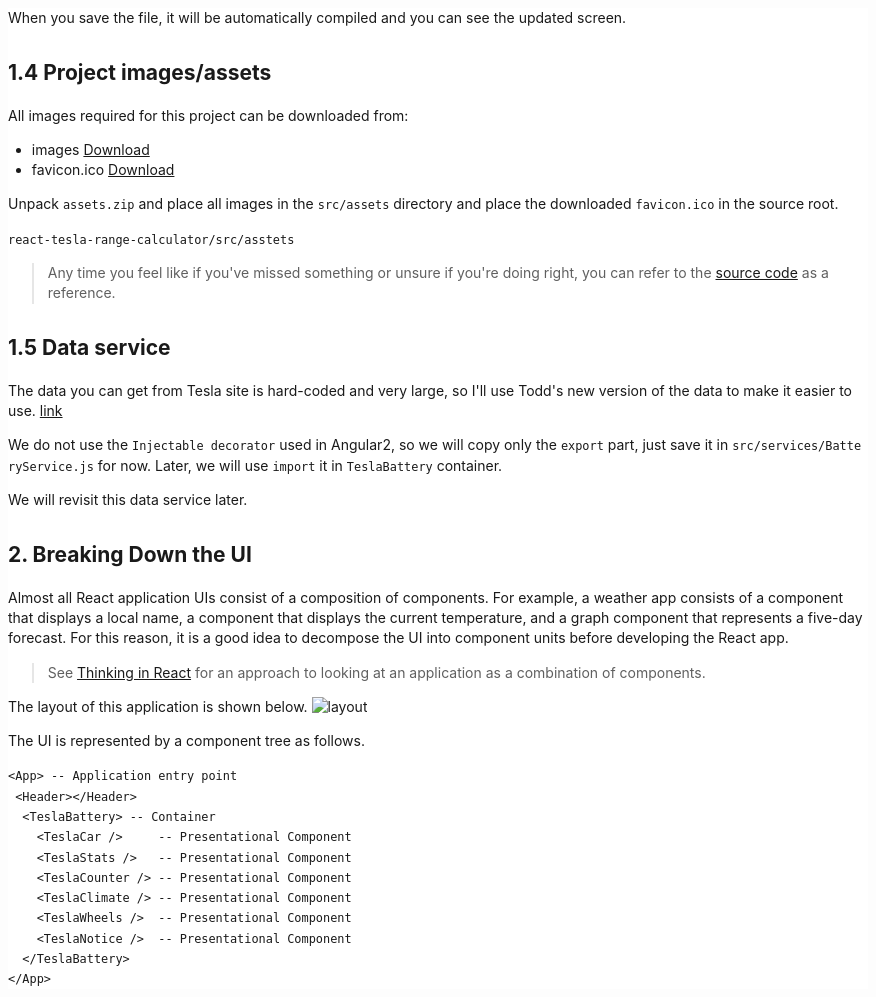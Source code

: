 When you save the file, it will be automatically compiled and you can see the updated screen.

## 1.4 Project images/assets

All images required for this project can be downloaded from:

* images [Download](https://toddmotto.com/static/assets.zip)  
* favicon.ico [Download](https://toddmotto.com/static/favicon.ico)

Unpack `assets.zip` and place all images in the `src/assets` directory and place the downloaded `favicon.ico` in the source root.

```
react-tesla-range-calculator/src/asstets
``` 

> Any time you feel like if you've missed something or unsure if you're doing right, you can refer to the [source code](https://github.com/gyver98/react-tesla-battery-range-calculator-tutorial) as a reference.

## 1.5 Data service
The data you can get from Tesla site is hard-coded and very large, so I'll use Todd's new version of the data to make it easier to use. [link](https://github.com/toddmotto/angular-tesla-range-calculator/blob/master/src/app/tesla-battery/tesla-battery.service.ts)

We do not use the `Injectable decorator` used in Angular2, so we will copy only the `export` part, just save it in `src/services/BatteryService.js` for now. Later, we will use `import` it in `TeslaBattery` container.

We will revisit this data service later.

## 2. Breaking Down the UI
Almost all React application UIs consist of a <span class="bg-dark-gray white">composition of components</span>.
For example, a weather app consists of a component that displays a local name, a component that displays the current temperature, and a graph component that represents a five-day forecast.
For this reason, it is a good idea to decompose the UI into component units before developing the React app.

> See [Thinking in React](https://facebook.github.io/react/docs/thinking-in-react.html) for an approach to looking at an application as a combination of components.

The layout of this application is shown below.
![layout](https://lh3.googleusercontent.com/JS_S82Te-_vx4OhM71m8Qn6qV5d7d6tFeCULfKBsGHTnqZFPx1s39LvTm29X8PoZCH6UGcumSA=s944 "layout.jpg")

The UI is represented by a component tree as follows.

```
<App> -- Application entry point
 <Header></Header>
  <TeslaBattery> -- Container
 	<TeslaCar />     -- Presentational Component
 	<TeslaStats />   -- Presentational Component 
 	<TeslaCounter /> -- Presentational Component
 	<TeslaClimate /> -- Presentational Component
 	<TeslaWheels />  -- Presentational Component
 	<TeslaNotice />  -- Presentational Component
  </TeslaBattery>
</App>
```
